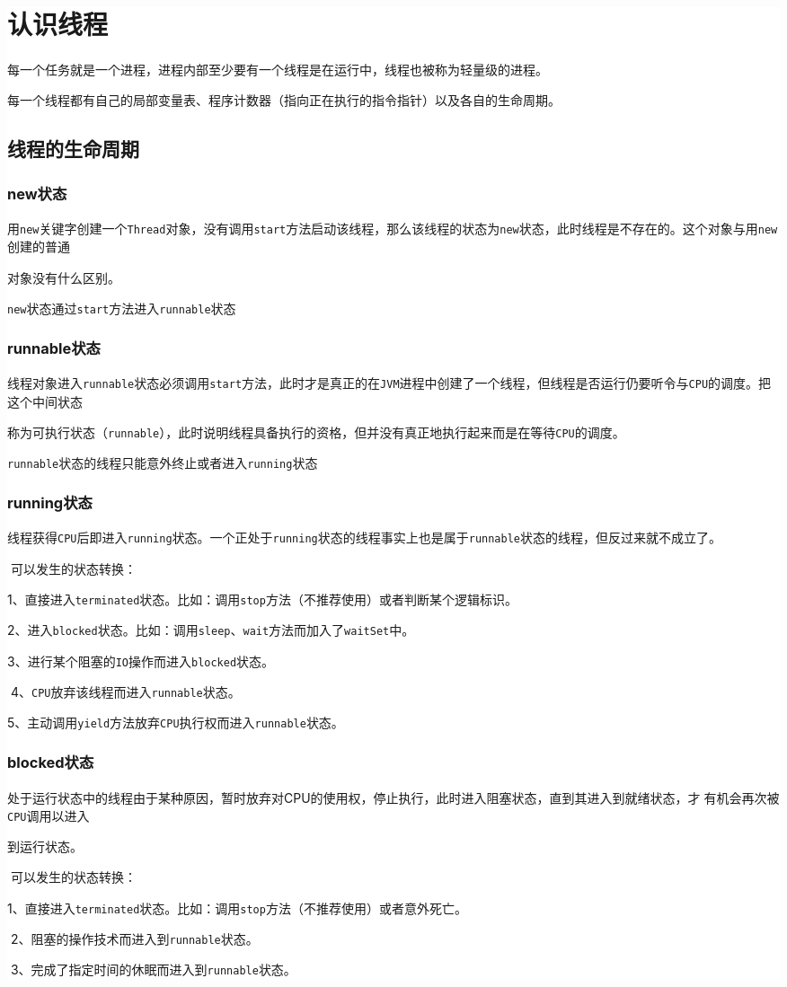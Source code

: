 # 认识线程

​		每一个任务就是一个进程，进程内部至少要有一个线程是在运行中，线程也被称为轻量级的进程。

​		每一个线程都有自己的局部变量表、程序计数器（指向正在执行的指令指针）以及各自的生命周期。



## 线程的生命周期

### new状态

​		用`new`关键字创建一个`Thread`对象，没有调用`start`方法启动该线程，那么该线程的状态为`new`状态，此时线程是不存在的。这个对象与用`new`创建的普通

对象没有什么区别。

​		`new`状态通过`start`方法进入`runnable`状态



### runnable状态

​		线程对象进入`runnable`状态必须调用`start`方法，此时才是真正的在`JVM`进程中创建了一个线程，但线程是否运行仍要听令与`CPU`的调度。把这个中间状态

称为可执行状态（`runnable`），此时说明线程具备执行的资格，但并没有真正地执行起来而是在等待`CPU`的调度。

​		`runnable`状态的线程只能意外终止或者进入`running`状态



### running状态

​		线程获得`CPU`后即进入`running`状态。一个正处于`running`状态的线程事实上也是属于`runnable`状态的线程，但反过来就不成立了。

​		可以发生的状态转换：

​				1、直接进入`terminated`状态。比如：调用`stop`方法（不推荐使用）或者判断某个逻辑标识。

​				2、进入`blocked`状态。比如：调用`sleep`、`wait`方法而加入了`waitSet`中。

​				3、进行某个阻塞的`IO`操作而进入`blocked`状态。

​				4、`CPU`放弃该线程而进入`runnable`状态。

​				5、主动调用`yield`方法放弃`CPU`执行权而进入`runnable`状态。



### blocked状态

​		处于运行状态中的线程由于某种原因，暂时放弃对CPU的使用权，停止执行，此时进入阻塞状态，直到其进入到就绪状态，才 有机会再次被`CPU`调用以进入

到运行状态。

​		可以发生的状态转换：

​				1、直接进入`terminated`状态。比如：调用`stop`方法（不推荐使用）或者意外死亡。

​				2、阻塞的操作技术而进入到`runnable`状态。

​				3、完成了指定时间的休眠而进入到`runnable`状态。
